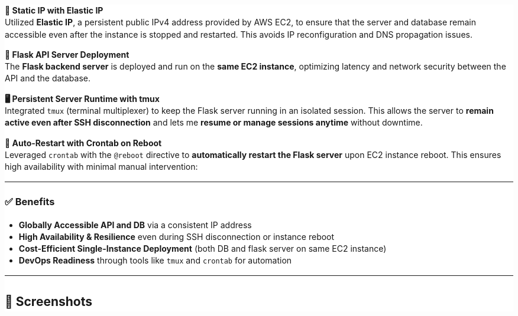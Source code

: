 **📌 Static IP with Elastic IP**  
Utilized **Elastic IP**, a persistent public IPv4 address provided by AWS EC2, to ensure that the server and database remain accessible even after the instance is stopped and restarted. This avoids IP reconfiguration and DNS propagation issues.

**🚀 Flask API Server Deployment**  
The **Flask backend server** is deployed and run on the **same EC2 instance**, optimizing latency and network security between the API and the database.

**🖥️ Persistent Server Runtime with tmux**  
Integrated `tmux` (terminal multiplexer) to keep the Flask server running in an isolated session. This allows the server to **remain active even after SSH disconnection** and lets me **resume or manage sessions anytime** without downtime.

**🔁 Auto-Restart with Crontab on Reboot**  
Leveraged `crontab` with the `@reboot` directive to **automatically restart the Flask server** upon EC2 instance reboot. This ensures high availability with minimal manual intervention:

---

### ✅ Benefits

*   **Globally Accessible API and DB** via a consistent IP address
*   **High Availability & Resilience** even during SSH disconnection or instance reboot
*   **Cost-Efficient Single-Instance Deployment** (both DB and flask server on same EC2 instance)
*   **DevOps Readiness** through tools like `tmux` and `crontab` for automation

---

## 📸 Screenshots
